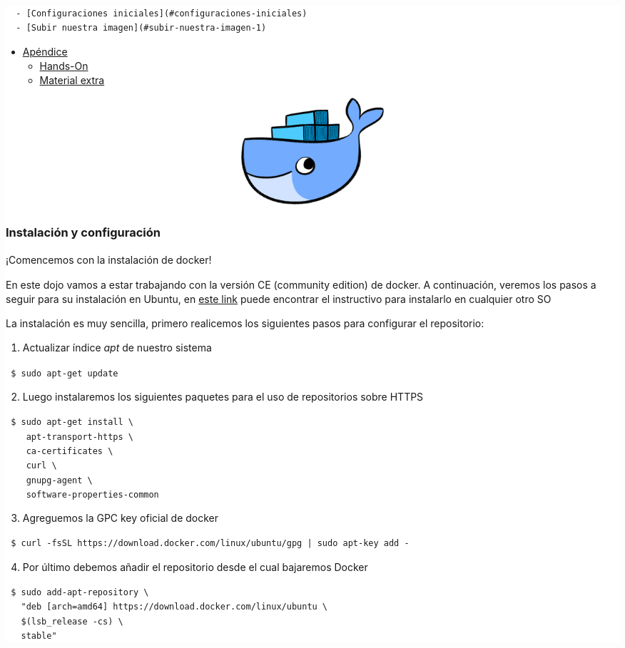       - [Configuraciones iniciales](#configuraciones-iniciales)
      - [Subir nuestra imagen](#subir-nuestra-imagen-1)
  - [Apéndice](#apéndice)
    - [Hands-On](#hands-on)
    - [Material extra](#material-extra)

<p align="center">
  <img src="/././images/docker.png" width="200">
</p>

### Instalación y configuración

¡Comencemos con la instalación de docker! 

En este dojo vamos a estar trabajando con la versión CE (community edition) de docker.  A continuación, veremos los pasos a seguir para su instalación en Ubuntu, en [este link](https://docs.docker.com/install/) puede encontrar el instructivo para instalarlo en cualquier otro SO

La instalación es muy sencilla, primero realicemos los siguientes pasos para configurar el repositorio:

1. Actualizar índice *apt* de nuestro sistema 
```
 $ sudo apt-get update
```
2. Luego instalaremos los siguientes paquetes para el uso de repositorios sobre HTTPS
```
 $ sudo apt-get install \
    apt-transport-https \
    ca-certificates \
    curl \
    gnupg-agent \
    software-properties-common
```
3. Agreguemos la GPC key oficial de docker
```
 $ curl -fsSL https://download.docker.com/linux/ubuntu/gpg | sudo apt-key add -

```
4. Por último debemos añadir el repositorio desde el cual bajaremos Docker
```
 $ sudo add-apt-repository \
   "deb [arch=amd64] https://download.docker.com/linux/ubuntu \
   $(lsb_release -cs) \
   stable"
```
